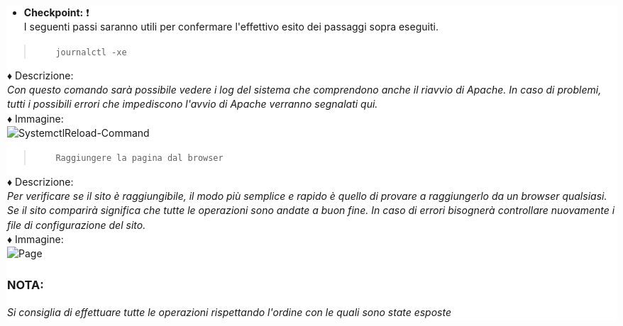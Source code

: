 - **Checkpoint:** :heavy_exclamation_mark: <br>
I seguenti passi saranno utili per confermare l'effettivo esito dei passaggi sopra eseguiti.

>         journalctl -xe
:diamonds: Descrizione: <br>
_Con questo comando sarà possibile vedere i log del sistema che comprendono anche il riavvio di Apache. In caso di problemi, tutti i possibili errori che impediscono l'avvio di Apache verranno segnalati qui._ <br>
:diamonds: Immagine: <br>
![SystemctlReload-Command](/WebServer/Immagini/ExampleJournal.png "Imagine")

>         Raggiungere la pagina dal browser
:diamonds: Descrizione: <br>
_Per verificare se il sito è raggiungibile, il modo più semplice e rapido è quello di provare a raggiungerlo da un browser qualsiasi. Se il sito comparirà significa che tutte le operazioni sono andate a buon fine. In caso di errori bisognerà controllare nuovamente i file di configurazione del sito._ <br>
:diamonds: Immagine: <br>
![Page](/WebServer/Immagini/Page.png "Imagine")

### NOTA: <br>
*Si consiglia di effettuare tutte le operazioni rispettando l'ordine con le quali sono state esposte* <br>
